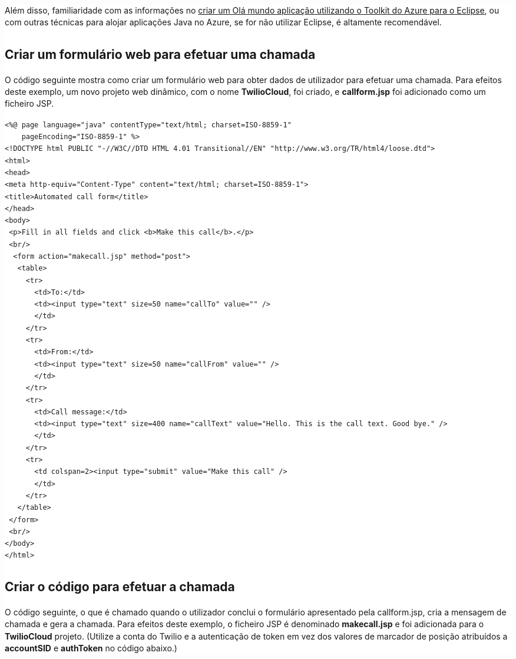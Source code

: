 Além disso, familiaridade com as informações no [criar um Olá mundo aplicação utilizando o Toolkit do Azure para o Eclipse][azure_java_eclipse_hello_world], ou com outras técnicas para alojar aplicações Java no Azure, se for não utilizar Eclipse, é altamente recomendável.

## <a name="create-a-web-form-for-making-a-call"></a>Criar um formulário web para efetuar uma chamada
O código seguinte mostra como criar um formulário web para obter dados de utilizador para efetuar uma chamada. Para efeitos deste exemplo, um novo projeto web dinâmico, com o nome **TwilioCloud**, foi criado, e **callform.jsp** foi adicionado como um ficheiro JSP.

    <%@ page language="java" contentType="text/html; charset=ISO-8859-1"
        pageEncoding="ISO-8859-1" %>
    <!DOCTYPE html PUBLIC "-//W3C//DTD HTML 4.01 Transitional//EN" "http://www.w3.org/TR/html4/loose.dtd">
    <html>
    <head>
    <meta http-equiv="Content-Type" content="text/html; charset=ISO-8859-1">
    <title>Automated call form</title>
    </head>
    <body>
     <p>Fill in all fields and click <b>Make this call</b>.</p>
     <br/>
      <form action="makecall.jsp" method="post">
       <table>
         <tr>
           <td>To:</td>
           <td><input type="text" size=50 name="callTo" value="" />
           </td>
         </tr>
         <tr>
           <td>From:</td>
           <td><input type="text" size=50 name="callFrom" value="" />
           </td>
         </tr>
         <tr>
           <td>Call message:</td>
           <td><input type="text" size=400 name="callText" value="Hello. This is the call text. Good bye." />
           </td>
         </tr>
         <tr>
           <td colspan=2><input type="submit" value="Make this call" />
           </td>
         </tr>
       </table>
     </form>
     <br/>
    </body>
    </html>

## <a name="create-the-code-to-make-the-call"></a>Criar o código para efetuar a chamada
O código seguinte, o que é chamado quando o utilizador conclui o formulário apresentado pela callform.jsp, cria a mensagem de chamada e gera a chamada. Para efeitos deste exemplo, o ficheiro JSP é denominado **makecall.jsp** e foi adicionada para o **TwilioCloud** projeto. (Utilize a conta do Twilio e a autenticação de token em vez dos valores de marcador de posição atribuídos a **accountSID** e **authToken** no código abaixo.)


[twilio_pricing]: http://www.twilio.com/pricing
[try_twilio]: http://www.twilio.com/try-twilio
[twilio_api]: http://www.twilio.com/api
[verify_phone]: https://www.twilio.com/user/account/phone-numbers/verified#
[twilio_java_github]: http://github.com/twilio/twilio-java
[twimlet_message_url]: http://twimlets.com/message
[twiml]: http://www.twilio.com/docs/api/twiml
[twilio_api_service]: http://api.twilio.com
[add_ca_cert]: java-add-certificate-ca-store.md
[azure_java_eclipse_hello_world]: http://msdn.microsoft.com/library/windowsazure/hh690944.aspx
[howto_twilio_voice_sms_java]: partner-twilio-java-how-to-use-voice-sms.md
[howto_blob_storage_java]: http://www.windowsazure.com/develop/java/how-to-guides/blob-storage/
[howto_sql_azure_java]: http://msdn.microsoft.com/library/windowsazure/hh749029.aspx
[azure_runtime_jsp]: http://msdn.microsoft.com/library/windowsazure/hh690948.aspx
[azure_javadoc]: http://dl.windowsazure.com/javadoc
[twilio_docs_security]: http://www.twilio.com/docs/security
[twilio_docs]: http://www.twilio.com/docs
[twilio_say]: http://www.twilio.com/docs/api/twiml/say
[twilio_java]: ./media/partner-twilio-java-phone-call-example/WA_TwilioJavaCallForm.jpg
[twilio_java_response]: ./media/partner-twilio-java-phone-call-example/WA_TwilioJavaMakeCall.jpg